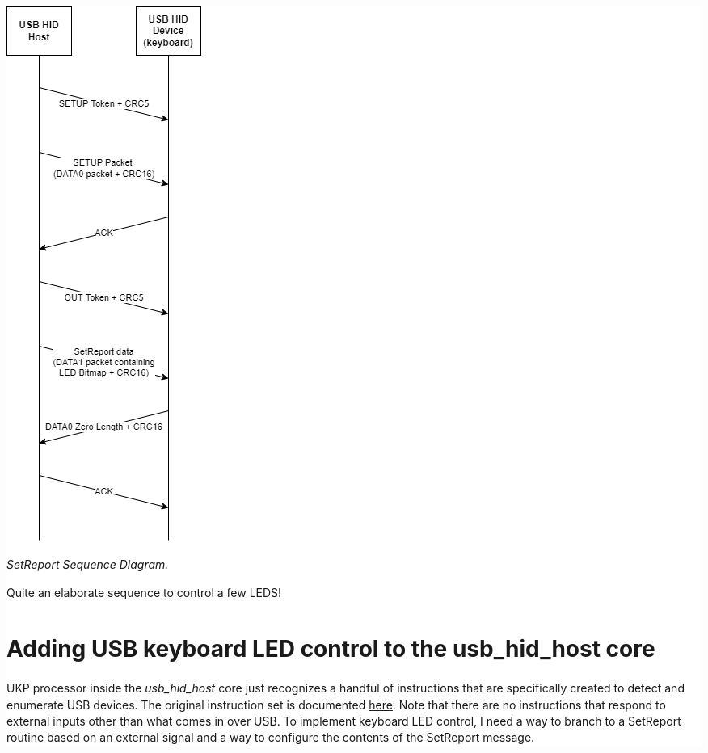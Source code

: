 ![SetReport Sequence Diagram.](../assets/SetReportSeqDiagram.png)

*SetReport Sequence Diagram.*

Quite an elaborate sequence to control a few LEDS!

Adding USB keyboard LED control to the usb_hid_host core
========================================================
UKP processor inside the *usb_hid_host* core just recognizes a handful of instructions that are specifically created to detect and enumerate USB devices. The original instruction set is documented [here](https://github.com/nand2mario/usb_hid_host/blob/main/doc/usb_hid_host.md#the-microcode-processor-ukp). Note that there are no instructions that respond to external inputs other than what comes in over USB. To implement keyboard LED control, I need a way to branch to a  SetReport routine based on an external signal and a way to configure the contents of the SetReport message.

